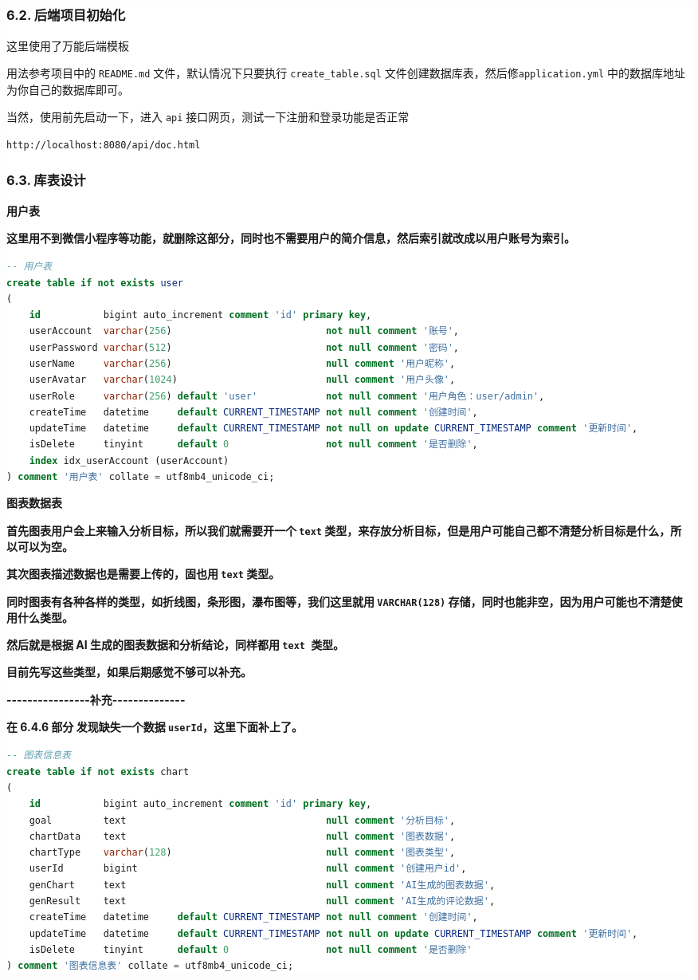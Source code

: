 

### 6.2. 后端项目初始化

这里使用了万能后端模板

用法参考项目中的 `README.md` 文件，默认情况下只要执行 `create_table.sql` 文件创建数据库表，然后修`application.yml` 中的数据库地址为你自己的数据库即可。

当然，使用前先启动一下，进入 `api` 接口网页，测试一下注册和登录功能是否正常

```sh
http://localhost:8080/api/doc.html
```



### 6.3. 库表设计

**用户表**

**这里用不到微信小程序等功能，就删除这部分，同时也不需要用户的简介信息，然后索引就改成以用户账号为索引。**

```sql
-- 用户表
create table if not exists user
(
    id           bigint auto_increment comment 'id' primary key,
    userAccount  varchar(256)                           not null comment '账号',
    userPassword varchar(512)                           not null comment '密码',
    userName     varchar(256)                           null comment '用户昵称',
    userAvatar   varchar(1024)                          null comment '用户头像',
    userRole     varchar(256) default 'user'            not null comment '用户角色：user/admin',
    createTime   datetime     default CURRENT_TIMESTAMP not null comment '创建时间',
    updateTime   datetime     default CURRENT_TIMESTAMP not null on update CURRENT_TIMESTAMP comment '更新时间',
    isDelete     tinyint      default 0                 not null comment '是否删除',
    index idx_userAccount (userAccount)
) comment '用户表' collate = utf8mb4_unicode_ci;
```

**图表数据表**

**首先图表用户会上来输入分析目标，所以我们就需要开一个 `text` 类型，来存放分析目标，但是用户可能自己都不清楚分析目标是什么，所以可以为空。**

**其次图表描述数据也是需要上传的，固也用 `text` 类型。**

**同时图表有各种各样的类型，如折线图，条形图，瀑布图等，我们这里就用 `VARCHAR(128)` 存储，同时也能非空，因为用户可能也不清楚使用什么类型。**

**然后就是根据 AI 生成的图表数据和分析结论，同样都用 `text `类型。**

**目前先写这些类型，如果后期感觉不够可以补充。**

**----------------补充--------------**

**在 6.4.6 部分 发现缺失一个数据 `userId`，这里下面补上了。**

```sql
-- 图表信息表
create table if not exists chart
(
    id           bigint auto_increment comment 'id' primary key,
    goal         text                                   null comment '分析目标',
    chartData    text                                   null comment '图表数据',
    chartType    varchar(128)                           null comment '图表类型',
    userId       bigint 								null comment '创建用户id',
    genChart     text                                   null comment 'AI生成的图表数据',
    genResult    text                                   null comment 'AI生成的评论数据',    
    createTime   datetime     default CURRENT_TIMESTAMP not null comment '创建时间',
    updateTime   datetime     default CURRENT_TIMESTAMP not null on update CURRENT_TIMESTAMP comment '更新时间',
    isDelete     tinyint      default 0                 not null comment '是否删除'
) comment '图表信息表' collate = utf8mb4_unicode_ci;
```
